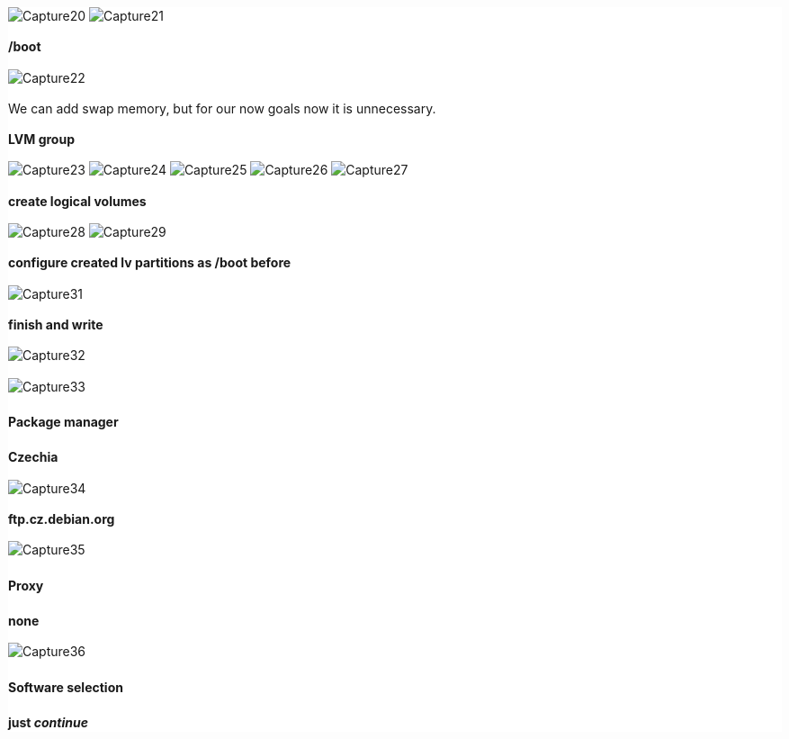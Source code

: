 ![Capture20](https://user-images.githubusercontent.com/118899872/204777072-5032f176-d0c4-4f3a-84f6-e26b737ed4a2.PNG)
![Capture21](https://user-images.githubusercontent.com/118899872/204777078-3d930e02-89b9-4fff-bd01-317ed097ed28.PNG)

**/boot**

![Capture22](https://user-images.githubusercontent.com/118899872/204777101-99dc3665-3568-4797-8ab7-9a2b48f2c0eb.PNG)

We can add swap memory, but for our now goals now it is unnecessary.

**LVM group**

![Capture23](https://user-images.githubusercontent.com/118899872/204777138-6b710e3a-7d6b-4bef-8513-c962077eed45.PNG)
![Capture24](https://user-images.githubusercontent.com/118899872/204777214-90654c77-0d8f-468a-93c6-e207844cecd5.PNG)
![Capture25](https://user-images.githubusercontent.com/118899872/204777229-5c74a08b-b23a-493c-ba51-39d9191877b3.PNG)
![Capture26](https://user-images.githubusercontent.com/118899872/204777247-d5d0513c-5f99-486b-8bc5-119d9b69989a.PNG)
![Capture27](https://user-images.githubusercontent.com/118899872/204777264-8c043a05-483f-4aeb-bb47-58ba9cd575f6.PNG)

**create logical volumes**

![Capture28](https://user-images.githubusercontent.com/118899872/204777574-05eeda4e-4fad-4ccd-831e-ec54958bbf3f.PNG)
![Capture29](https://user-images.githubusercontent.com/118899872/204777592-ca85da41-b61b-4797-a6a3-6436bee0ebd5.PNG)

**configure created lv partitions as /boot before**

![Capture31](https://user-images.githubusercontent.com/118899872/204777666-d2f6d4dd-88c1-4b4d-bcdf-18d7d7b816b0.PNG)

**finish and write**

![Capture32](https://user-images.githubusercontent.com/118899872/204778566-4f4cd567-8c30-4e75-b616-33e058a5b22e.PNG)

![Capture33](https://user-images.githubusercontent.com/118899872/204778720-3e7f853e-633c-40d5-94f9-2f9566c0d8b1.PNG)

#### Package manager
**Czechia**

![Capture34](https://user-images.githubusercontent.com/118899872/204778835-cf999cce-83a4-45ca-a92b-939c16a083e5.PNG)

**ftp.cz.debian.org**

![Capture35](https://user-images.githubusercontent.com/118899872/204778847-61789ca0-7cb7-45d8-b3d5-fdaa365d1b95.PNG)

#### Proxy
**none**

![Capture36](https://user-images.githubusercontent.com/118899872/204779007-2703a7b0-e250-40c5-ac69-1919d63d9e4c.PNG)

#### Software selection
**just *continue***
